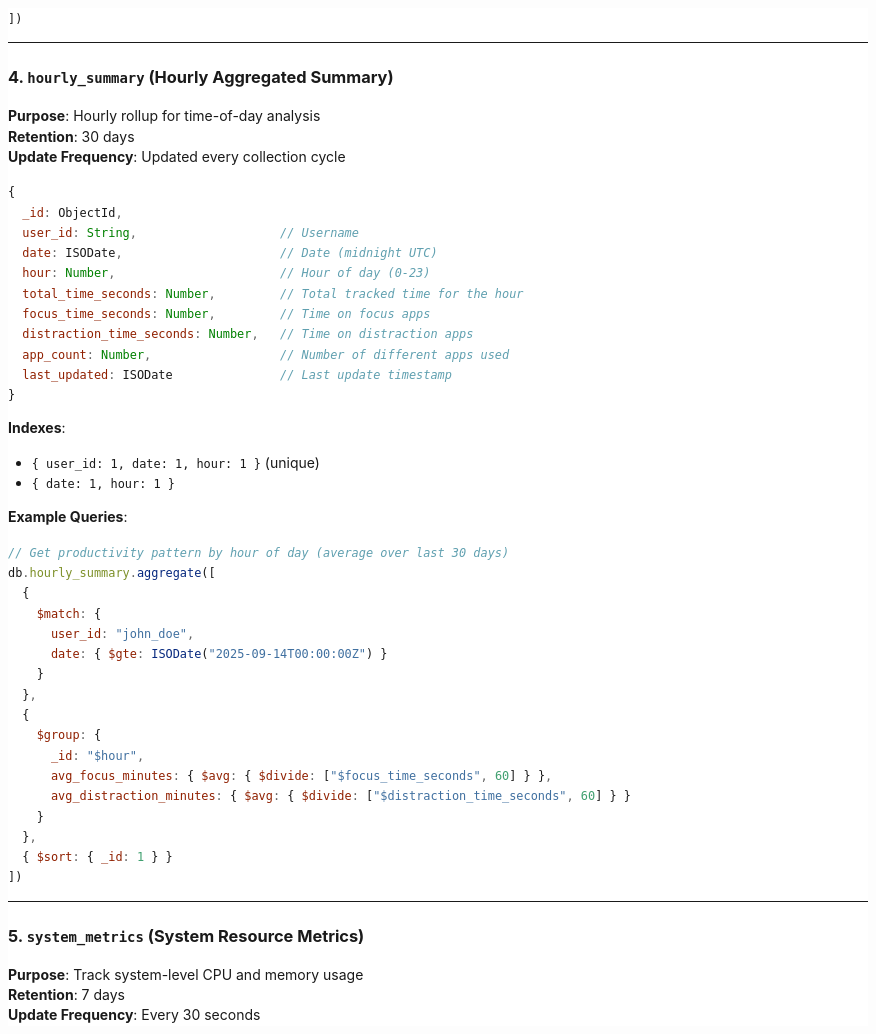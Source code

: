 ```javascript
])
```

---

### 4. `hourly_summary` (Hourly Aggregated Summary)
**Purpose**: Hourly rollup for time-of-day analysis  
**Retention**: 30 days  
**Update Frequency**: Updated every collection cycle

```javascript
{
  _id: ObjectId,
  user_id: String,                    // Username
  date: ISODate,                      // Date (midnight UTC)
  hour: Number,                       // Hour of day (0-23)
  total_time_seconds: Number,         // Total tracked time for the hour
  focus_time_seconds: Number,         // Time on focus apps
  distraction_time_seconds: Number,   // Time on distraction apps
  app_count: Number,                  // Number of different apps used
  last_updated: ISODate               // Last update timestamp
}
```

**Indexes**:
- `{ user_id: 1, date: 1, hour: 1 }` (unique)
- `{ date: 1, hour: 1 }`

**Example Queries**:
```javascript
// Get productivity pattern by hour of day (average over last 30 days)
db.hourly_summary.aggregate([
  {
    $match: {
      user_id: "john_doe",
      date: { $gte: ISODate("2025-09-14T00:00:00Z") }
    }
  },
  {
    $group: {
      _id: "$hour",
      avg_focus_minutes: { $avg: { $divide: ["$focus_time_seconds", 60] } },
      avg_distraction_minutes: { $avg: { $divide: ["$distraction_time_seconds", 60] } }
    }
  },
  { $sort: { _id: 1 } }
])
```

---

### 5. `system_metrics` (System Resource Metrics)
**Purpose**: Track system-level CPU and memory usage  
**Retention**: 7 days  
**Update Frequency**: Every 30 seconds
